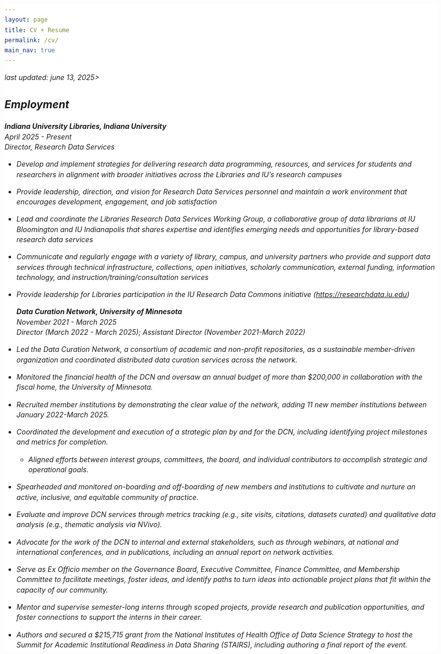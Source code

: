 ```yaml
---
layout: page
title: CV + Resume
permalink: /cv/
main_nav: true
---
```


<p><em>last updated: june 13, 2025><em></p>

## Employment

**Indiana University Libraries, Indiana University**  
April 2025 \- Present  
Director, Research Data Services


* Develop and implement strategies for delivering research data programming, resources, and services for students and researchers in alignment with broader initiatives across the Libraries and IU’s research campuses    

* Provide leadership, direction, and vision for Research Data Services personnel and maintain a work environment that encourages development, engagement, and job satisfaction     

* Lead and coordinate the Libraries Research Data Services Working Group, a collaborative group of data librarians at IU Bloomington and IU Indianapolis that shares expertise and identifies emerging needs and opportunities for library-based research data services    

* Communicate and regularly engage with a variety of library, campus, and university partners who provide and support data services through technical infrastructure, collections, open initiatives, scholarly communication, external funding, information technology, and instruction/training/consultation services    

* Provide leadership for Libraries participation in the IU Research Data Commons initiative (https://researchdata.iu.edu)    
    
  **Data Curation Network, University of Minnesota**   
  November 2021 \- March 2025  
  Director (March 2022 \- March 2025); Assistant Director (November 2021-March 2022\)  
* Led the Data Curation Network, a consortium of academic and non-profit repositories, as a sustainable member-driven organization and coordinated distributed data curation services across the network.  
* Monitored the financial health of the DCN and oversaw an annual budget of more than $200,000 in collaboration with the fiscal home, the University of Minnesota.  
* Recruited member institutions by demonstrating the clear value of the network, adding 11 new member institutions between January 2022-March 2025\.  
* Coordinated the development and execution of a strategic plan by and for the DCN, including identifying project milestones and metrics for completion.  
  * Aligned efforts between interest groups, committees, the board, and individual contributors to accomplish strategic and operational goals.  
* Spearheaded and monitored on-boarding and off-boarding of new members and institutions to cultivate and nurture an active, inclusive, and equitable community of practice.  
* Evaluate and improve DCN services through metrics tracking (e.g., site visits, citations, datasets curated) and qualitative data analysis (e.g., thematic analysis via NVivo).  
* Advocate for the work of the DCN to internal and external stakeholders, such as through webinars, at national and international conferences, and in publications, including an annual report on network activities.  
* Serve as Ex Officio member on the Governance Board, Executive Committee, Finance Committee, and Membership Committee to facilitate meetings, foster ideas, and identify paths to turn ideas into actionable project plans that fit within the capacity of our community.  
* Mentor and supervise semester-long interns through scoped projects, provide research and publication opportunities, and foster connections to support the interns in their career.  
* Authors and secured a $215,715 grant from the National Institutes of Health Office of Data Science Strategy to host the Summit for Academic Institutional Readiness in Data Sharing (STAIRS), including authoring a final report of the event.  